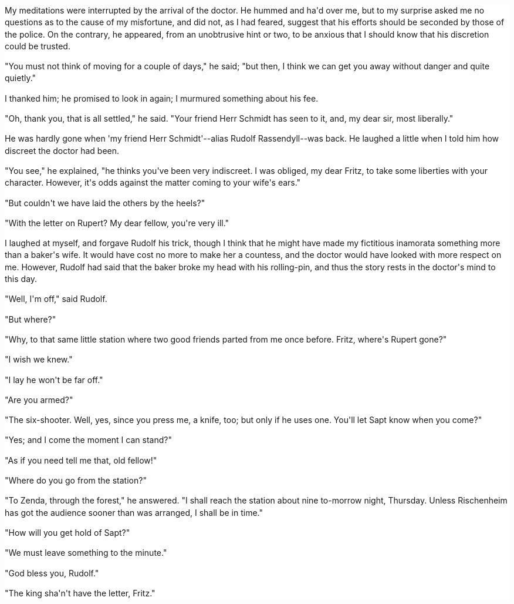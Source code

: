My meditations were interrupted by the arrival of the doctor. He hummed and ha'd over me, but to my surprise asked me no questions as to the cause of my misfortune, and did not, as I had feared, suggest that his efforts should be seconded by those of the police. On the contrary, he appeared, from an unobtrusive hint or two, to be anxious that I should know that his discretion could be trusted.

"You must not think of moving for a couple of days," he said; "but then, I think we can get you away without danger and quite quietly."

I thanked him; he promised to look in again; I murmured something about his fee.

"Oh, thank you, that is all settled," he said. "Your friend Herr Schmidt has seen to it, and, my dear sir, most liberally."

He was hardly gone when 'my friend Herr Schmidt'--alias Rudolf Rassendyll--was back. He laughed a little when I told him how discreet the doctor had been.

"You see," he explained, "he thinks you've been very indiscreet. I was obliged, my dear Fritz, to take some liberties with your character. However, it's odds against the matter coming to your wife's ears."

"But couldn't we have laid the others by the heels?"

"With the letter on Rupert? My dear fellow, you're very ill."

I laughed at myself, and forgave Rudolf his trick, though I think that he might have made my fictitious inamorata something more than a baker's wife. It would have cost no more to make her a countess, and the doctor would have looked with more respect on me. However, Rudolf had said that the baker broke my head with his rolling-pin, and thus the story rests in the doctor's mind to this day.

"Well, I'm off," said Rudolf.

"But where?"

"Why, to that same little station where two good friends parted from me once before. Fritz, where's Rupert gone?"

"I wish we knew."

"I lay he won't be far off."

"Are you armed?"

"The six-shooter. Well, yes, since you press me, a knife, too; but only if he uses one. You'll let Sapt know when you come?"

"Yes; and I come the moment I can stand?"

"As if you need tell me that, old fellow!"

"Where do you go from the station?"

"To Zenda, through the forest," he answered. "I shall reach the station about nine to-morrow night, Thursday. Unless Rischenheim has got the audience sooner than was arranged, I shall be in time."

"How will you get hold of Sapt?"

"We must leave something to the minute."

"God bless you, Rudolf."

"The king sha'n't have the letter, Fritz."
